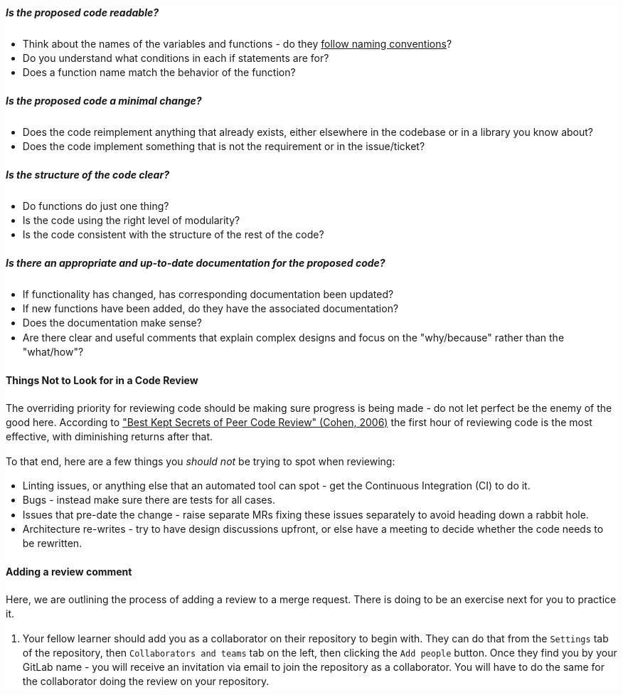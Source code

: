 ##### Is the proposed code readable?

- Think about the names of the variables and functions - do they [follow naming conventions](15-coding-conventions.md)?
- Do you understand what conditions in each if statements are for?
- Does a function name match the behavior of the function?

##### Is the proposed code a minimal change?

- Does the code reimplement anything that already exists, either
  elsewhere in the codebase or in a library you know about?
- Does the code implement something that is not the requirement or in the issue/ticket?

##### Is the structure of the code clear?

- Do functions do just one thing?
- Is the code using the right level of modularity?
- Is the code consistent with the structure of the rest of the code?

##### Is there an appropriate and up-to-date documentation for the proposed code?

- If functionality has changed, has corresponding documentation been
  updated?
- If new functions have been added, do they have the associated documentation?
- Does the documentation make sense?
- Are there clear and useful comments that explain complex designs
  and focus on the "why/because" rather than the "what/how"?

#### Things Not to Look for in a Code Review

The overriding priority for reviewing code should be making sure progress is being made -
do not let perfect be the enemy of the good here.
According to ["Best Kept Secrets of Peer Code Review" (Cohen, 2006)](https://www.amazon.co.uk/Best-Kept-Secrets-Peer-Review/dp/1599160676)
the first hour of reviewing code is the most effective, with diminishing returns after that.

To that end, here are a few things you *should not* be trying to spot when reviewing:

- Linting issues, or anything else that an automated tool can spot - get the Continuous Integration (CI) to do it.
- Bugs - instead make sure there are tests for all cases.
- Issues that pre-date the change - raise separate MRs fixing these issues separately to avoid heading down a rabbit hole.
- Architecture re-writes - try to have design discussions upfront,
  or else have a meeting to decide whether the code needs to be rewritten.

#### Adding a review comment

Here, we are outlining the process of adding a review to a merge request.
There is doing to be an exercise next for you to practice it.

1. Your fellow learner should add you as a collaborator on their repository to begin with.
  They can do that from
  the `Settings` tab of the repository, then `Collaborators and teams` tab on the left,
  then clicking the `Add people` button.
  Once they find you by your GitLab name - you will receive an invitation via email to join the
  repository as a collaborator.
  You will have to do the same for the collaborator doing the review on your repository.
